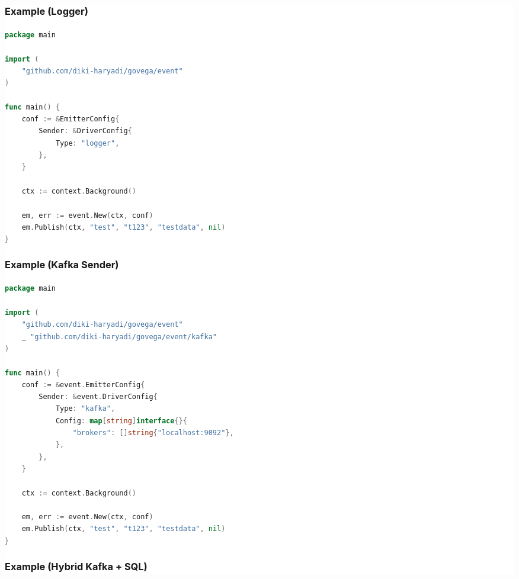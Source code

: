 
### Example (Logger)

```go
package main

import (
	"github.com/diki-haryadi/govega/event"
)

func main() {
	conf := &EmitterConfig{
		Sender: &DriverConfig{
			Type: "logger",
		},
	}

    ctx := context.Background()

	em, err := event.New(ctx, conf)
    em.Publish(ctx, "test", "t123", "testdata", nil)
}
```

### Example (Kafka Sender)

```go
package main

import (
	"github.com/diki-haryadi/govega/event"
    _ "github.com/diki-haryadi/govega/event/kafka"
)

func main() {
	conf := &event.EmitterConfig{
		Sender: &event.DriverConfig{
			Type: "kafka",
			Config: map[string]interface{}{
				"brokers": []string{"localhost:9092"},
			},
		},
	}

    ctx := context.Background()

	em, err := event.New(ctx, conf)
    em.Publish(ctx, "test", "t123", "testdata", nil)
}
```

### Example (Hybrid Kafka + SQL)

